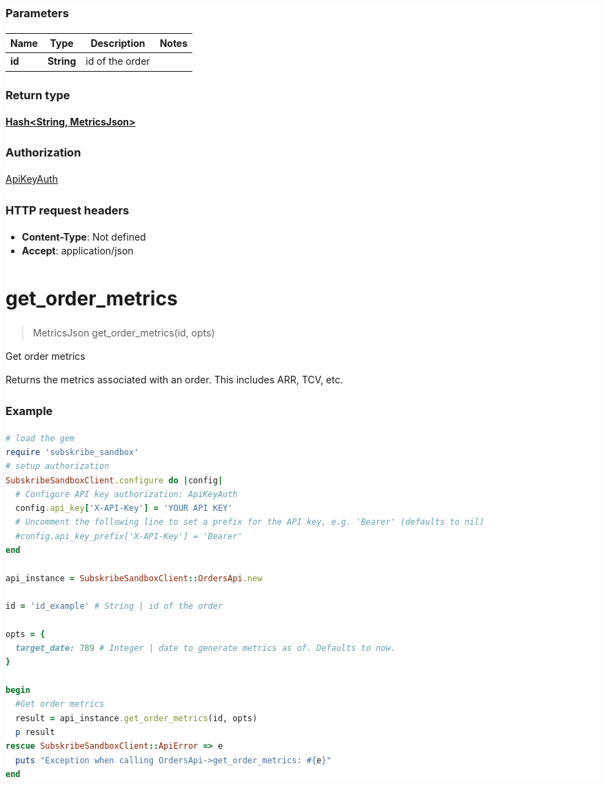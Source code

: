 ### Parameters

Name | Type | Description  | Notes
------------- | ------------- | ------------- | -------------
 **id** | **String**| id of the order | 

### Return type

[**Hash&lt;String, MetricsJson&gt;**](MetricsJson.md)

### Authorization

[ApiKeyAuth](../README.md#ApiKeyAuth)

### HTTP request headers

 - **Content-Type**: Not defined
 - **Accept**: application/json



# **get_order_metrics**
> MetricsJson get_order_metrics(id, opts)

Get order metrics

Returns the metrics associated with an order. This includes ARR, TCV, etc.

### Example
```ruby
# load the gem
require 'subskribe_sandbox'
# setup authorization
SubskribeSandboxClient.configure do |config|
  # Configure API key authorization: ApiKeyAuth
  config.api_key['X-API-Key'] = 'YOUR API KEY'
  # Uncomment the following line to set a prefix for the API key, e.g. 'Bearer' (defaults to nil)
  #config.api_key_prefix['X-API-Key'] = 'Bearer'
end

api_instance = SubskribeSandboxClient::OrdersApi.new

id = 'id_example' # String | id of the order

opts = { 
  target_date: 789 # Integer | date to generate metrics as of. Defaults to now.
}

begin
  #Get order metrics
  result = api_instance.get_order_metrics(id, opts)
  p result
rescue SubskribeSandboxClient::ApiError => e
  puts "Exception when calling OrdersApi->get_order_metrics: #{e}"
end
```
